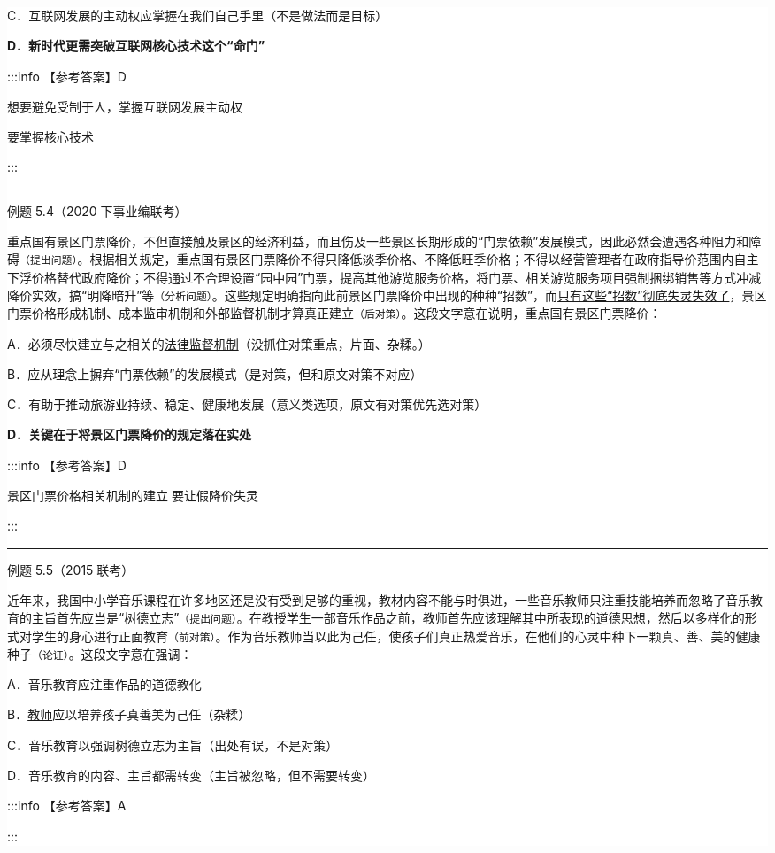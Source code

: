 C．互联网发展的主动权应掌握在我们自己手里（不是做法而是目标） 

**D．新时代更需突破互联网核心技术这个“命门”** 

:::info
【参考答案】D 

想要避免受制于人，掌握互联网发展主动权 

要掌握核心技术 

:::

---

例题 5.4（2020 下事业编联考） 

重点国有景区门票降价，不但直接触及景区的经济利益，而且伤及一些景区长期形成的“门票依赖”发展模式，因此必然会遭遇各种阻力和障碍`（提出问题）`。根据相关规定，重点国有景区门票降价不得只降低淡季价格、不降低旺季价格；不得以经营管理者在政府指导价范围内自主下浮价格替代政府降价；不得通过不合理设置“园中园”门票，提高其他游览服务价格，将门票、相关游览服务项目强制捆绑销售等方式冲减降价实效，搞“明降暗升”等`（分析问题）`。这些规定明确指向此前景区门票降价中出现的种种“招数”，而<u>只有这些“招数”彻底失灵失效了</u>，景区门票价格形成机制、成本监审机制和外部监督机制才算真正建立`（后对策）`。这段文字意在说明，重点国有景区门票降价： 

A．必须尽快建立与之相关的<u>法律监督机制</u>（没抓住对策重点，片面、杂糅。） 

B．应从理念上摒弃“门票依赖”的发展模式（是对策，但和原文对策不对应） 

C．有助于推动旅游业持续、稳定、健康地发展（意义类选项，原文有对策优先选对策） 

**D．关键在于将景区门票降价的规定落在实处** 

:::info
【参考答案】D 

景区门票价格相关机制的建立 要让假降价失灵

:::

---

例题 5.5（2015 联考） 

近年来，我国中小学音乐课程在许多地区还是没有受到足够的重视，教材内容不能与时俱进，一些音乐教师只注重技能培养而忽略了音乐教育的主旨首先应当是“树德立志”`（提出问题）`。在教授学生一部音乐作品之前，教师首先<u>应该</u>理解其中所表现的道德思想，然后以多样化的形式对学生的身心进行正面教育`（前对策）`。作为音乐教师当以此为己任，使孩子们真正热爱音乐，在他们的心灵中种下一颗真、善、美的健康种子`（论证）`。这段文字意在强调： 

A．音乐教育应注重作品的道德教化 

B．<u>教师</u>应以培养孩子真善美为己任（杂糅） 

C．音乐教育以强调树德立志为主旨（出处有误，不是对策） 

D．音乐教育的内容、主旨都需转变（主旨被忽略，但不需要转变） 

:::info
【参考答案】A

:::
